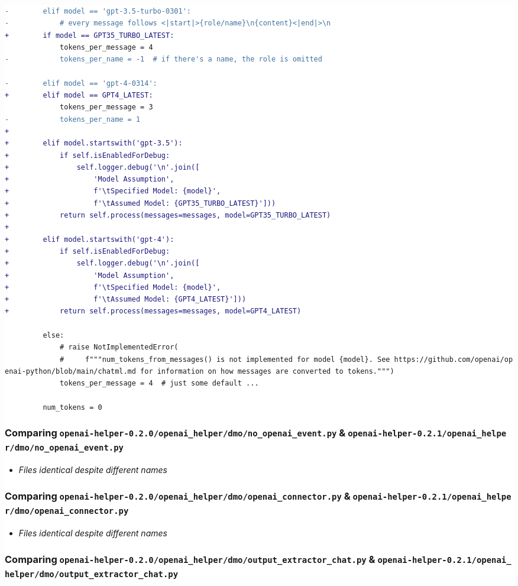 ```diff
-        elif model == 'gpt-3.5-turbo-0301':
-            # every message follows <|start|>{role/name}\n{content}<|end|>\n
+        if model == GPT35_TURBO_LATEST:
             tokens_per_message = 4
-            tokens_per_name = -1  # if there's a name, the role is omitted
 
-        elif model == 'gpt-4-0314':
+        elif model == GPT4_LATEST:
             tokens_per_message = 3
-            tokens_per_name = 1
+
+        elif model.startswith('gpt-3.5'):
+            if self.isEnabledForDebug:
+                self.logger.debug('\n'.join([
+                    'Model Assumption',
+                    f'\tSpecified Model: {model}',
+                    f'\tAssumed Model: {GPT35_TURBO_LATEST}']))
+            return self.process(messages=messages, model=GPT35_TURBO_LATEST)
+
+        elif model.startswith('gpt-4'):
+            if self.isEnabledForDebug:
+                self.logger.debug('\n'.join([
+                    'Model Assumption',
+                    f'\tSpecified Model: {model}',
+                    f'\tAssumed Model: {GPT4_LATEST}']))
+            return self.process(messages=messages, model=GPT4_LATEST)
 
         else:
             # raise NotImplementedError(
             #     f"""num_tokens_from_messages() is not implemented for model {model}. See https://github.com/openai/openai-python/blob/main/chatml.md for information on how messages are converted to tokens.""")
             tokens_per_message = 4  # just some default ...
 
         num_tokens = 0
```

### Comparing `openai-helper-0.2.0/openai_helper/dmo/no_openai_event.py` & `openai-helper-0.2.1/openai_helper/dmo/no_openai_event.py`

 * *Files identical despite different names*

### Comparing `openai-helper-0.2.0/openai_helper/dmo/openai_connector.py` & `openai-helper-0.2.1/openai_helper/dmo/openai_connector.py`

 * *Files identical despite different names*

### Comparing `openai-helper-0.2.0/openai_helper/dmo/output_extractor_chat.py` & `openai-helper-0.2.1/openai_helper/dmo/output_extractor_chat.py`
